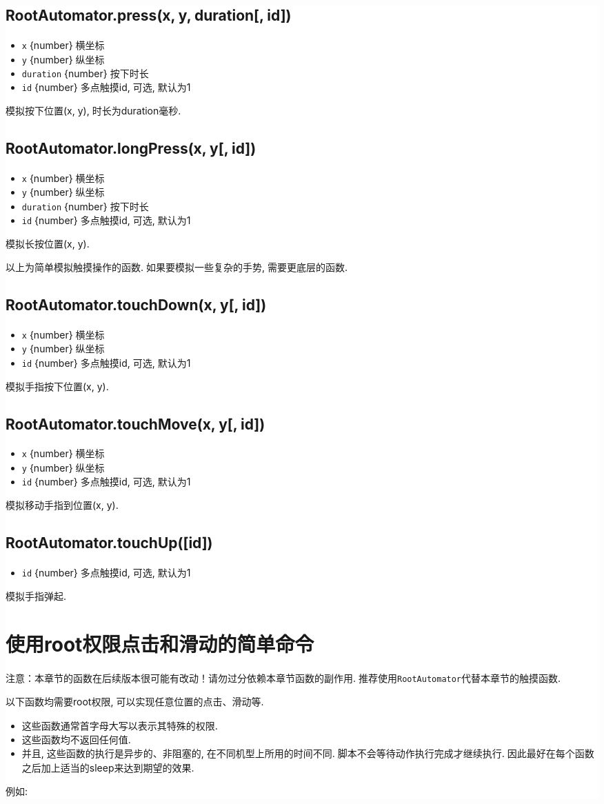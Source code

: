 ## RootAutomator.press(x, y, duration[, id])

* `x` {number} 横坐标
* `y` {number} 纵坐标
* `duration` {number} 按下时长
* `id` {number} 多点触摸id, 可选, 默认为1

模拟按下位置(x, y), 时长为duration毫秒.

## RootAutomator.longPress(x, y[\, id\])

* `x` {number} 横坐标
* `y` {number} 纵坐标
* `duration` {number} 按下时长
* `id` {number} 多点触摸id, 可选, 默认为1

模拟长按位置(x, y).

以上为简单模拟触摸操作的函数. 如果要模拟一些复杂的手势, 需要更底层的函数.

## RootAutomator.touchDown(x, y[, id])

* `x` {number} 横坐标
* `y` {number} 纵坐标
* `id` {number} 多点触摸id, 可选, 默认为1

模拟手指按下位置(x, y).

## RootAutomator.touchMove(x, y[, id])

* `x` {number} 横坐标
* `y` {number} 纵坐标
* `id` {number} 多点触摸id, 可选, 默认为1

模拟移动手指到位置(x, y).

## RootAutomator.touchUp([id])

* `id` {number} 多点触摸id, 可选, 默认为1

模拟手指弹起.

# 使用root权限点击和滑动的简单命令

注意：本章节的函数在后续版本很可能有改动！请勿过分依赖本章节函数的副作用. 推荐使用`RootAutomator`代替本章节的触摸函数.

以下函数均需要root权限, 可以实现任意位置的点击、滑动等.

* 这些函数通常首字母大写以表示其特殊的权限.
* 这些函数均不返回任何值.
* 并且, 这些函数的执行是异步的、非阻塞的, 在不同机型上所用的时间不同. 脚本不会等待动作执行完成才继续执行. 因此最好在每个函数之后加上适当的sleep来达到期望的效果.

例如:
